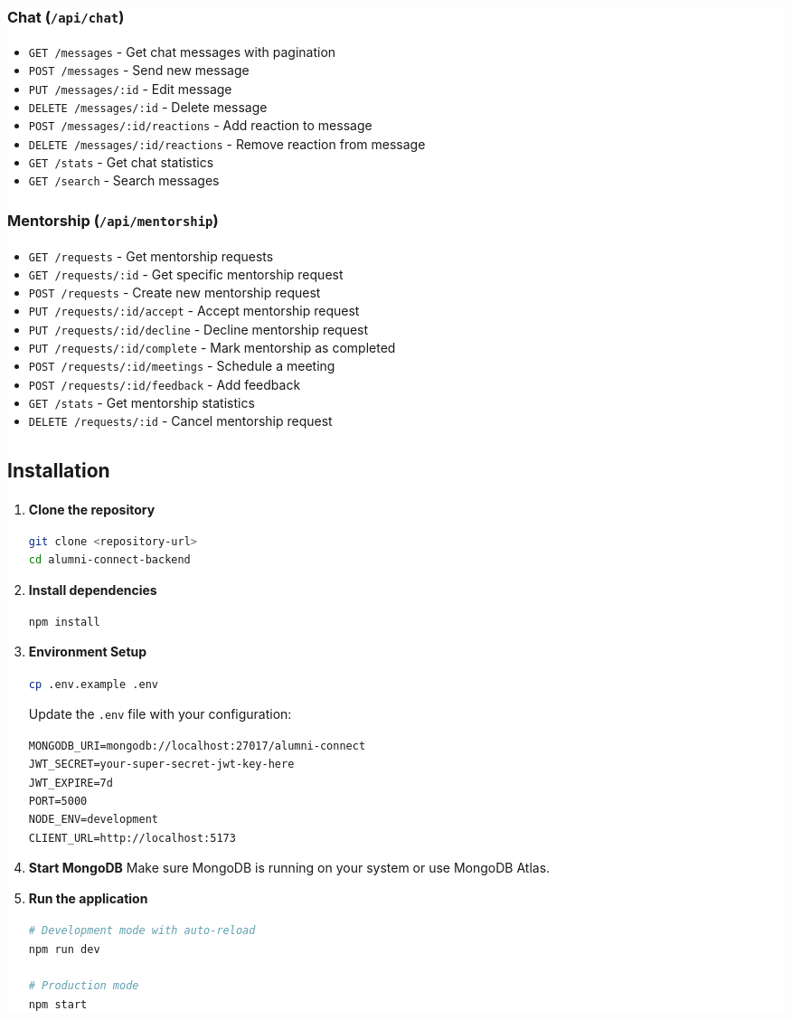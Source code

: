 ### Chat (`/api/chat`)
- `GET /messages` - Get chat messages with pagination
- `POST /messages` - Send new message
- `PUT /messages/:id` - Edit message
- `DELETE /messages/:id` - Delete message
- `POST /messages/:id/reactions` - Add reaction to message
- `DELETE /messages/:id/reactions` - Remove reaction from message
- `GET /stats` - Get chat statistics
- `GET /search` - Search messages

### Mentorship (`/api/mentorship`)
- `GET /requests` - Get mentorship requests
- `GET /requests/:id` - Get specific mentorship request
- `POST /requests` - Create new mentorship request
- `PUT /requests/:id/accept` - Accept mentorship request
- `PUT /requests/:id/decline` - Decline mentorship request
- `PUT /requests/:id/complete` - Mark mentorship as completed
- `POST /requests/:id/meetings` - Schedule a meeting
- `POST /requests/:id/feedback` - Add feedback
- `GET /stats` - Get mentorship statistics
- `DELETE /requests/:id` - Cancel mentorship request

## Installation

1. **Clone the repository**
   ```bash
   git clone <repository-url>
   cd alumni-connect-backend
   ```

2. **Install dependencies**
   ```bash
   npm install
   ```

3. **Environment Setup**
   ```bash
   cp .env.example .env
   ```
   
   Update the `.env` file with your configuration:
   ```env
   MONGODB_URI=mongodb://localhost:27017/alumni-connect
   JWT_SECRET=your-super-secret-jwt-key-here
   JWT_EXPIRE=7d
   PORT=5000
   NODE_ENV=development
   CLIENT_URL=http://localhost:5173
   ```

4. **Start MongoDB**
   Make sure MongoDB is running on your system or use MongoDB Atlas.

5. **Run the application**
   ```bash
   # Development mode with auto-reload
   npm run dev
   
   # Production mode
   npm start
   ```

